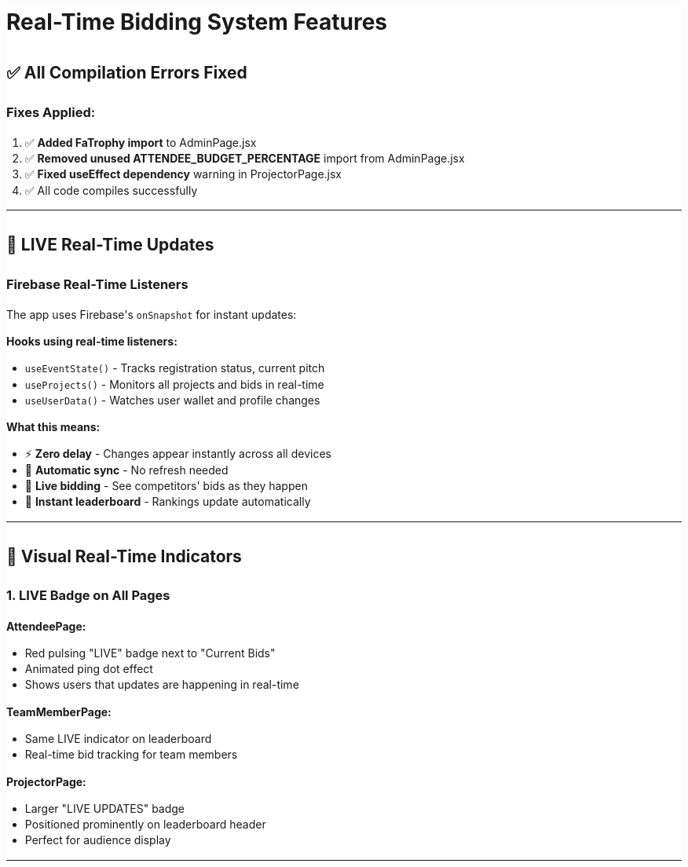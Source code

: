 # Real-Time Bidding System Features

## ✅ All Compilation Errors Fixed

### Fixes Applied:
1. ✅ **Added FaTrophy import** to AdminPage.jsx
2. ✅ **Removed unused ATTENDEE_BUDGET_PERCENTAGE** import from AdminPage.jsx
3. ✅ **Fixed useEffect dependency** warning in ProjectorPage.jsx
4. ✅ All code compiles successfully

---

## 🔴 LIVE Real-Time Updates

### Firebase Real-Time Listeners
The app uses Firebase's `onSnapshot` for instant updates:

**Hooks using real-time listeners:**
- `useEventState()` - Tracks registration status, current pitch
- `useProjects()` - Monitors all projects and bids in real-time
- `useUserData()` - Watches user wallet and profile changes

**What this means:**
- ⚡ **Zero delay** - Changes appear instantly across all devices
- 🔄 **Automatic sync** - No refresh needed
- 📡 **Live bidding** - See competitors' bids as they happen
- 🎯 **Instant leaderboard** - Rankings update automatically

---

## 🎨 Visual Real-Time Indicators

### 1. LIVE Badge on All Pages

**AttendeePage:**
- Red pulsing "LIVE" badge next to "Current Bids"
- Animated ping dot effect
- Shows users that updates are happening in real-time

**TeamMemberPage:**
- Same LIVE indicator on leaderboard
- Real-time bid tracking for team members

**ProjectorPage:**
- Larger "LIVE UPDATES" badge
- Positioned prominently on leaderboard header
- Perfect for audience display

---
